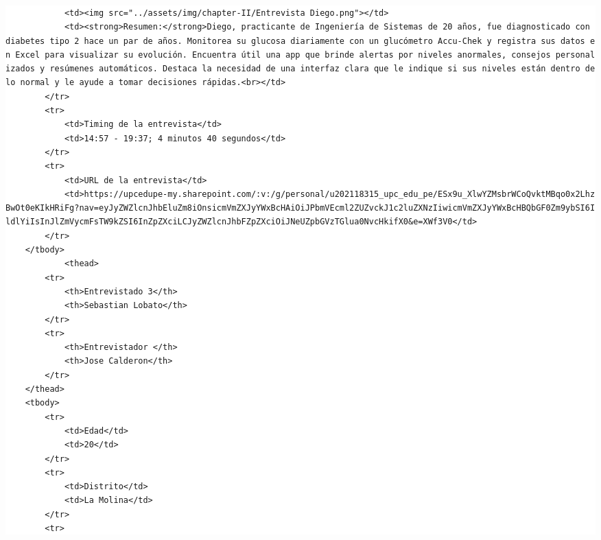                 <td><img src="../assets/img/chapter-II/Entrevista Diego.png"></td>
                <td><strong>Resumen:</strong>Diego, practicante de Ingeniería de Sistemas de 20 años, fue diagnosticado con diabetes tipo 2 hace un par de años. Monitorea su glucosa diariamente con un glucómetro Accu-Chek y registra sus datos en Excel para visualizar su evolución. Encuentra útil una app que brinde alertas por niveles anormales, consejos personalizados y resúmenes automáticos. Destaca la necesidad de una interfaz clara que le indique si sus niveles están dentro de lo normal y le ayude a tomar decisiones rápidas.<br></td>
            </tr>
            <tr>
                <td>Timing de la entrevista</td>
                <td>14:57 - 19:37; 4 minutos 40 segundos</td>
            </tr>
            <tr>
                <td>URL de la entrevista</td>
                <td>https://upcedupe-my.sharepoint.com/:v:/g/personal/u202118315_upc_edu_pe/ESx9u_XlwYZMsbrWCoQvktMBqo0x2LhzBwOt0eKIkHRiFg?nav=eyJyZWZlcnJhbEluZm8iOnsicmVmZXJyYWxBcHAiOiJPbmVEcml2ZUZvckJ1c2luZXNzIiwicmVmZXJyYWxBcHBQbGF0Zm9ybSI6IldlYiIsInJlZmVycmFsTW9kZSI6InZpZXciLCJyZWZlcnJhbFZpZXciOiJNeUZpbGVzTGlua0NvcHkifX0&e=XWf3V0</td>
            </tr>
        </tbody>
                <thead>
            <tr>
                <th>Entrevistado 3</th>
                <th>Sebastian Lobato</th>
            </tr>
            <tr>
                <th>Entrevistador </th>
                <th>Jose Calderon</th>
            </tr>
        </thead>
        <tbody>
            <tr>
                <td>Edad</td>
                <td>20</td>
            </tr>
            <tr>
                <td>Distrito</td>
                <td>La Molina</td>
            </tr>
            <tr>